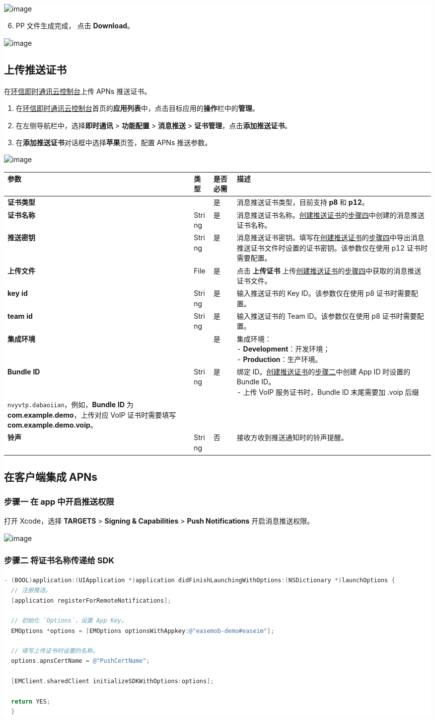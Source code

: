 ![image](/images/ios/push/push_ios_23_generate_pr_review_name.jpeg)

6. PP 文件生成完成， 点击 **Download**。

![image](/images/ios/push/push_ios_24_generate_pr_download_install.jpeg)

## **上传推送证书**

在[环信即时通讯云控制台](https://console.easemob.com/user/login)上传 APNs 推送证书。

1. 在[环信即时通讯云控制台](https://console.easemob.com/user/login)首页的**应用列表**中，点击目标应用的**操作**栏中的**管理**。

2. 在左侧导航栏中，选择**即时通讯** > **功能配置** > **消息推送** > **证书管理**，点击**添加推送证书**。

3. 在**添加推送证书**对话框中选择**苹果**页签，配置 APNs 推送参数。

![image](/images/ios/push/push_ios_25_upload_cert.png)

| 参数       | 类型   | 是否必需 | 描述        |
| :--------- | :----- | :------- | :----------------------- |
| **证书类型**      |  | 是 | 消息推送证书类型，目前支持 **p8** 和 **p12**。        |
| **证书名称**      | String  | 是 | 消息推送证书名称。[创建推送证书](#在苹果开发者平台创建推送证书)的[步骤四](#步骤四-生成推送证书)中创建的消息推送证书名称。 |
| **推送密钥**      | String  | 是 | 消息推送证书密钥。填写在[创建推送证书](#在苹果开发者平台创建推送证书)的[步骤四](#步骤四-生成推送证书)中导出消息推送证书文件时设置的证书密钥。该参数仅在使用 p12 证书时需要配置。  |
| **上传文件**      | File  | 是 | 点击 **上传证书** 上传[创建推送证书](#在苹果开发者平台创建推送证书)的[步骤四](#步骤四-生成推送证书)中获取的消息推送证书文件。  |
| **key id**      | String  | 是 | 输入推送证书的 Key ID。该参数仅在使用 p8 证书时需要配置。  |
| **team id**      | String  | 是 | 输入推送证书的 Team ID。该参数仅在使用 p8 证书时需要配置。  |
| **集成环境**      | | 是 | 集成环境：<br/> - **Development**：开发环境；<br/> - **Production**：生产环境。 |
| **Bundle ID**      | String  | 是 | 绑定 ID。[创建推送证书](#在苹果开发者平台创建推送证书)的[步骤二](#步骤二-创建-app-id)中创建 App ID 时设置的 Bundle ID。<br/> - 上传 VoIP 服务证书时，Bundle ID 末尾需要加 .voip 后缀
`nvyvtp.dabaoiian`，例如，**Bundle ID** 为 **com.example.demo**，上传对应 VoIP 证书时需要填写 **com.example.demo.voip**。|
| **铃声**      | String  | 否 | 接收方收到推送通知时的铃声提醒。 |

## **在客户端集成 APNs**

### **步骤一 在 app 中开启推送权限**

打开 Xcode，选择 **TARGETS** > **Signing & Capabilities** > **Push Notifications** 开启消息推送权限。

![image](/images/ios/push/push_ios_26_xcode_enable_push_notifi.jpeg)

### **步骤二 将证书名称传递给 SDK**

```objectivec
- (BOOL)application:(UIApplication *)application didFinishLaunchingWithOptions:(NSDictionary *)launchOptions {
  // 注册推送。
  [application registerForRemoteNotifications];

  // 初始化 `Options`，设置 App Key。
  EMOptions *options = [EMOptions optionsWithAppkey:@"easemob-demo#easeim"];

  // 填写上传证书时设置的名称。
  options.apnsCertName = @"PushCertName";

  [EMClient.sharedClient initializeSDKWithOptions:options];

  return YES;
  }
```